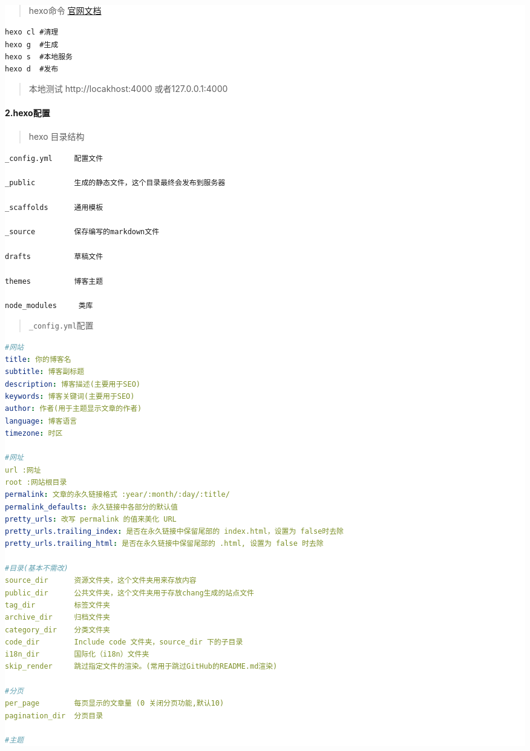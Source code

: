 > hexo命令  [官网文档](https://hexo.io/zh-cn/)

```
hexo cl	#清理
hexo g	#生成
hexo s	#本地服务 
hexo d	#发布
```

> 本地测试 http://locakhost:4000 或者127.0.0.1:4000

#### 2.hexo配置

> hexo 目录结构

```
_config.yml	  	配置文件

_public			生成的静态文件，这个目录最终会发布到服务器  

_scaffolds 		通用模板  

_source 		保存编写的markdown文件

drafts			草稿文件

themes 			博客主题

node_modules	 类库
```

> `_config.yml`配置

```yaml
#网站
title: 你的博客名
subtitle: 博客副标题
description: 博客描述(主要用于SEO)
keywords: 博客关键词(主要用于SEO)
author: 作者(用于主题显示文章的作者)
language: 博客语言  
timezone: 时区

#网址
url	:网址	
root :网站根目录	
permalink: 文章的永久链接格式 :year/:month/:day/:title/
permalink_defaults:	永久链接中各部分的默认值	
pretty_urls: 改写 permalink 的值来美化 URL	
pretty_urls.trailing_index: 是否在永久链接中保留尾部的 index.html，设置为 false时去除
pretty_urls.trailing_html: 是否在永久链接中保留尾部的 .html, 设置为 false 时去除

#目录(基本不需改)
source_dir		资源文件夹，这个文件夹用来存放内容
public_dir		公共文件夹，这个文件夹用于存放chang生成的站点文件
tag_dir			标签文件夹
archive_dir		归档文件夹
category_dir	分类文件夹
code_dir		Include code 文件夹，source_dir 下的子目录
i18n_dir		国际化（i18n）文件夹
skip_render		跳过指定文件的渲染。(常用于跳过GitHub的README.md渲染)

#分页
per_page		每页显示的文章量 (0 关闭分页功能,默认10)
pagination_dir	分页目录

#主题
```